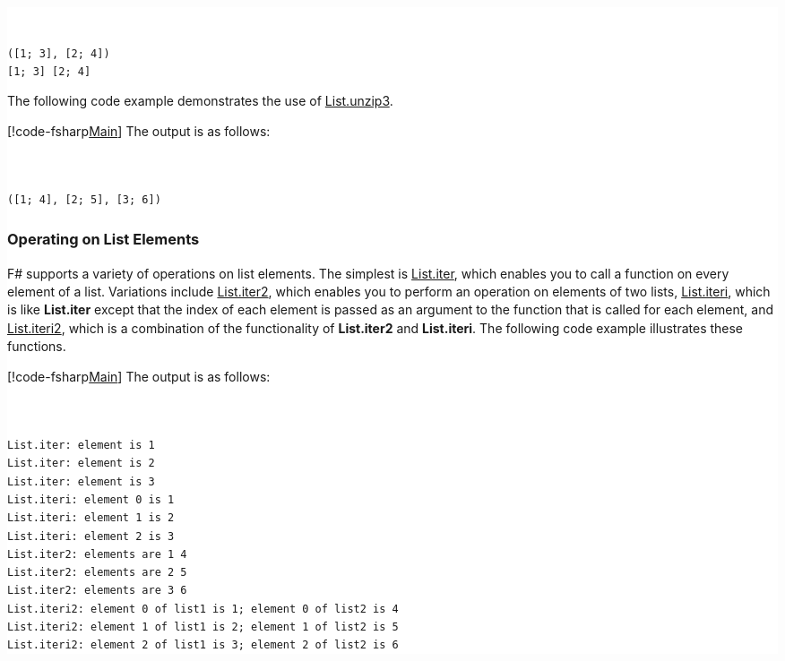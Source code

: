 

```


([1; 3], [2; 4])
[1; 3] [2; 4]

```


The following code example demonstrates the use of [List.unzip3](http://msdn.microsoft.com/en-us/library/43078c77-32ec-4342-85b3-c31ccf984db4).

[!code-fsharp[Main](snippets/fslists/snippet16.fs)]
    The output is as follows:



```


([1; 4], [2; 5], [3; 6])

```



### Operating on List Elements
F# supports a variety of operations on list elements. The simplest is [List.iter](http://msdn.microsoft.com/en-us/library/f778d075-81a9-4994-af60-cddcc53a201f), which enables you to call a function on every element of a list. Variations include [List.iter2](http://msdn.microsoft.com/en-us/library/ea3b7761-916c-4016-9bd8-651124c98b40), which enables you to perform an operation on elements of two lists, [List.iteri](http://msdn.microsoft.com/en-us/library/6dd21ae6-5c00-41cd-8306-821e513d8f60), which is like **List.iter** except that the index of each element is passed as an argument to the function that is called for each element, and [List.iteri2](http://msdn.microsoft.com/en-us/library/9658d740-9be5-4bf7-b663-c8ab2b3e196c), which is a combination of the functionality of **List.iter2** and **List.iteri**. The following code example illustrates these functions.

[!code-fsharp[Main](snippets/fslists/snippet17.fs)]
    The output is as follows:



```


List.iter: element is 1
List.iter: element is 2
List.iter: element is 3
List.iteri: element 0 is 1
List.iteri: element 1 is 2
List.iteri: element 2 is 3
List.iter2: elements are 1 4
List.iter2: elements are 2 5
List.iter2: elements are 3 6
List.iteri2: element 0 of list1 is 1; element 0 of list2 is 4
List.iteri2: element 1 of list1 is 2; element 1 of list2 is 5
List.iteri2: element 2 of list1 is 3; element 2 of list2 is 6

```
